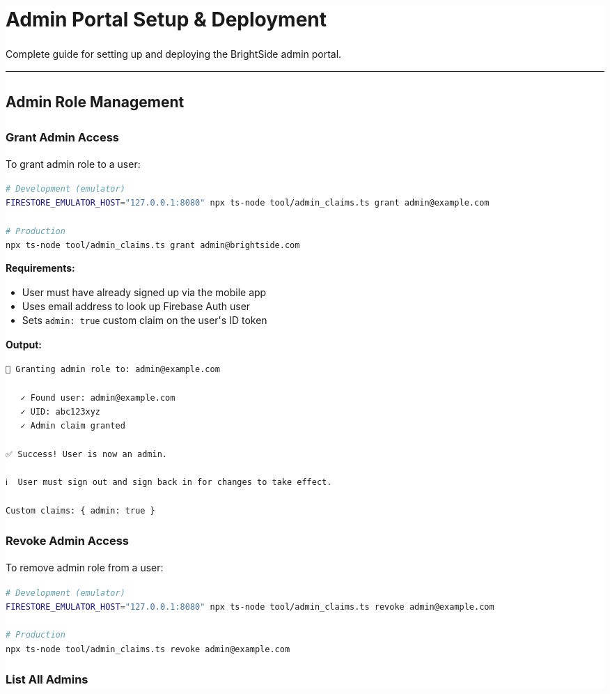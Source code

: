 # Admin Portal Setup & Deployment

Complete guide for setting up and deploying the BrightSide admin portal.

---

## Admin Role Management

### Grant Admin Access

To grant admin role to a user:

```bash
# Development (emulator)
FIRESTORE_EMULATOR_HOST="127.0.0.1:8080" npx ts-node tool/admin_claims.ts grant admin@example.com

# Production
npx ts-node tool/admin_claims.ts grant admin@brightside.com
```

**Requirements:**
- User must have already signed up via the mobile app
- Uses email address to look up Firebase Auth user
- Sets `admin: true` custom claim on the user's ID token

**Output:**
```
🔑 Granting admin role to: admin@example.com

   ✓ Found user: admin@example.com
   ✓ UID: abc123xyz
   ✓ Admin claim granted

✅ Success! User is now an admin.

ℹ️  User must sign out and sign back in for changes to take effect.

Custom claims: { admin: true }
```

### Revoke Admin Access

To remove admin role from a user:

```bash
# Development (emulator)
FIRESTORE_EMULATOR_HOST="127.0.0.1:8080" npx ts-node tool/admin_claims.ts revoke admin@example.com

# Production
npx ts-node tool/admin_claims.ts revoke admin@example.com
```

### List All Admins
